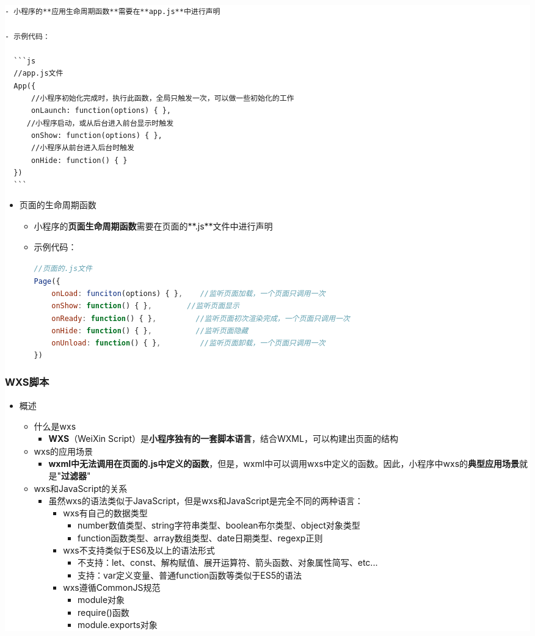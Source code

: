     - 小程序的**应用生命周期函数**需要在**app.js**中进行声明

    - 示例代码：

      ```js
      //app.js文件
      App({
          //小程序初始化完成时，执行此函数，全局只触发一次，可以做一些初始化的工作
          onLaunch: function(options) { },
         //小程序启动，或从后台进入前台显示时触发
          onShow: function(options) { },
          //小程序从前台进入后台时触发
          onHide: function() { }
      })
      ```

  - 页面的生命周期函数

    - 小程序的**页面生命周期函数**需要在页面的**.js**文件中进行声明

    - 示例代码：

      ```js
      //页面的.js文件
      Page({
          onLoad: funciton(options) { },    //监听页面加载，一个页面只调用一次
          onShow: function() { },        //监听页面显示
          onReady: function() { },         //监听页面初次渲染完成，一个页面只调用一次
          onHide: function() { },          //监听页面隐藏
          onUnload: function() { },         //监听页面卸载，一个页面只调用一次
      })
      ```

      





### WXS脚本

- 概述

  - 什么是wxs
    - **WXS**（WeiXin Script）是**小程序独有的一套脚本语言**，结合WXML，可以构建出页面的结构
  - wxs的应用场景
    - **wxml中无法调用在页面的.js中定义的函数**，但是，wxml中可以调用wxs中定义的函数。因此，小程序中wxs的**典型应用场景**就是"**过滤器**"
  - wxs和JavaScript的关系
    - 虽然wxs的语法类似于JavaScript，但是wxs和JavaScript是完全不同的两种语言：
      - wxs有自己的数据类型
        - number数值类型、string字符串类型、boolean布尔类型、object对象类型
        - function函数类型、array数组类型、date日期类型、regexp正则
      - wxs不支持类似于ES6及以上的语法形式
        - 不支持：let、const、解构赋值、展开运算符、箭头函数、对象属性简写、etc...
        - 支持：var定义变量、普通function函数等类似于ES5的语法
      - wxs遵循CommonJS规范
        - module对象
        - require()函数
        - module.exports对象
